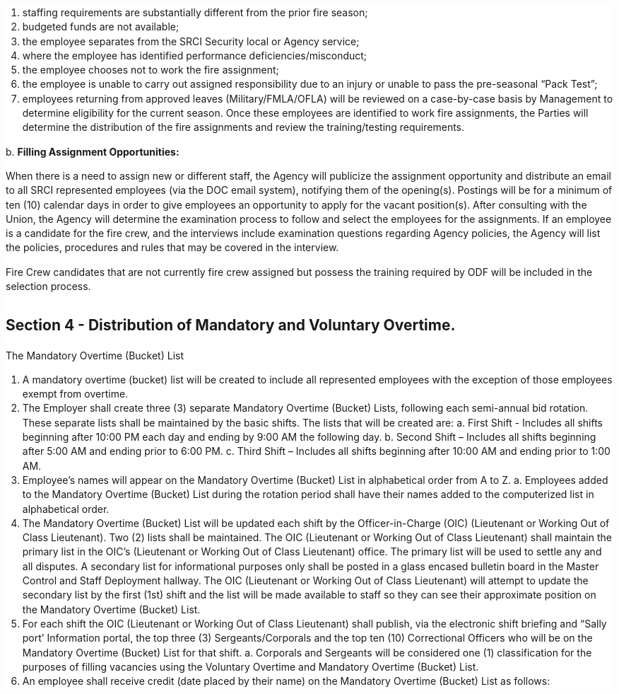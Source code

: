 1. staffing requirements are substantially different from the prior fire season;
2. budgeted funds are not available;
3. the employee separates from the SRCI Security local or Agency service;
4. where the employee has identified performance deficiencies/misconduct;
5. the employee chooses not to work the fire assignment;
6. the employee is unable to carry out assigned responsibility due to an injury or unable to pass the pre-seasonal “Pack Test”;
7. employees returning from approved leaves \(Military/FMLA/OFLA\) will be reviewed on a case-by-case basis by Management to determine eligibility for the current season. Once these employees are identified to work fire assignments, the Parties will determine the distribution of the fire assignments and review the training/testing requirements.

b. **Filling Assignment Opportunities:**

When there is a need to assign new or different staff, the Agency will publicize the assignment opportunity and distribute an email to all SRCI represented employees \(via the DOC email system\), notifying them of the opening\(s\). Postings will be for a minimum of ten \(10\) calendar days in order to give employees an opportunity to apply for the vacant position\(s\). After consulting with the Union, the Agency will determine the examination process to follow and select the employees for the assignments. If an employee is a candidate for the fire crew, and the interviews include examination questions regarding Agency policies, the Agency will list the policies, procedures and rules that may be covered in the interview.

Fire Crew candidates that are not currently fire crew assigned but possess the training required by ODF will be included in the selection process.

## Section 4 - Distribution of Mandatory and Voluntary Overtime.

The Mandatory Overtime \(Bucket\) List

1. A mandatory overtime \(bucket\) list will be created to include all represented employees with the exception of those employees exempt from overtime.
2. The Employer shall create three \(3\) separate Mandatory Overtime \(Bucket\) Lists, following each semi-annual bid rotation. These separate lists shall be maintained by the basic shifts. The lists that will be created are: a. First Shift - Includes all shifts beginning after 10:00 PM each day and ending by 9:00 AM the following day. b. Second Shift – Includes all shifts beginning after 5:00 AM and ending prior to 6:00 PM. c. Third Shift – Includes all shifts beginning after 10:00 AM and ending prior to 1:00 AM.
3. Employee’s names will appear on the Mandatory Overtime \(Bucket\) List in alphabetical order from A to Z. a. Employees added to the Mandatory Overtime \(Bucket\) List during the rotation period shall have their names added to the computerized list in alphabetical order.
4. The Mandatory Overtime \(Bucket\) List will be updated each shift by the Officer-in-Charge \(OIC\) \(Lieutenant or Working Out of Class Lieutenant\). Two \(2\) lists shall be maintained. The OIC \(Lieutenant or Working Out of Class Lieutenant\) shall maintain the primary list in the OIC’s \(Lieutenant or Working Out of Class Lieutenant\) office. The primary list will be used to settle any and all disputes. A secondary list for informational purposes only shall be posted in a glass encased bulletin board in the Master Control and Staff Deployment hallway. The OIC \(Lieutenant or Working Out of Class Lieutenant\) will attempt to update the secondary list by the first \(1st\) shift and the list will be made available to staff so they can see their approximate position on the Mandatory Overtime \(Bucket\) List.
5. For each shift the OIC \(Lieutenant or Working Out of Class Lieutenant\) shall publish, via the electronic shift briefing and “Sally port’ Information portal, the top three \(3\) Sergeants/Corporals and the top ten \(10\) Correctional Officers who will be on the Mandatory Overtime \(Bucket\) List for that shift. a. Corporals and Sergeants will be considered one \(1\) classification for the purposes of filling vacancies using the Voluntary Overtime and Mandatory Overtime \(Bucket\) List.
6. An employee shall receive credit \(date placed by their name\) on the Mandatory Overtime \(Bucket\) List as follows:
